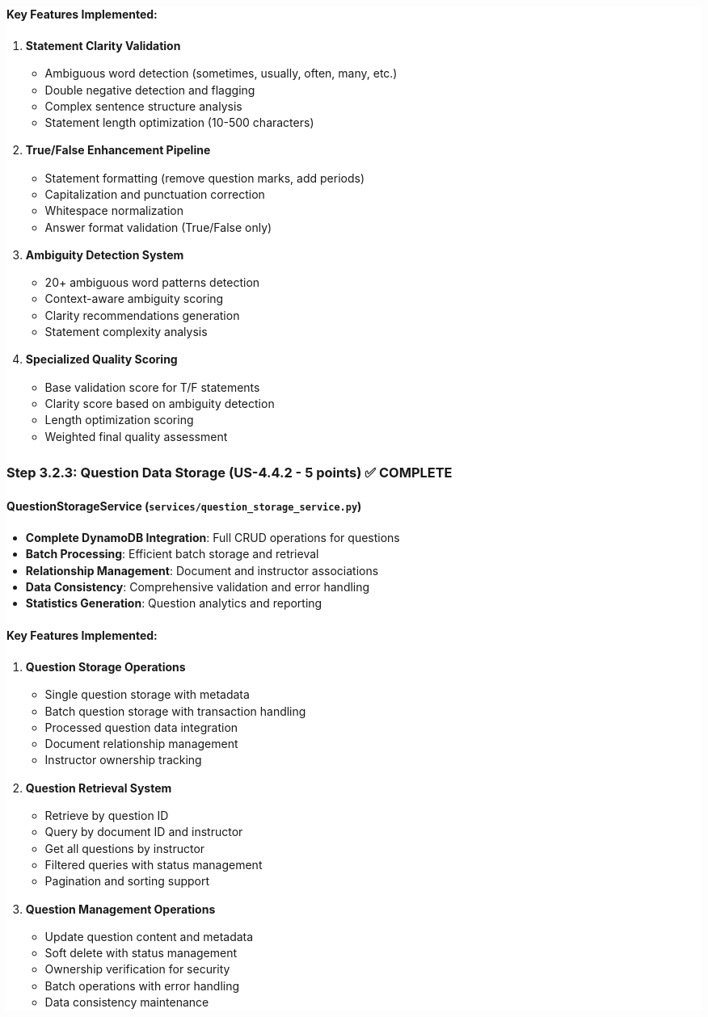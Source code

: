 #### Key Features Implemented:
1. **Statement Clarity Validation**
   - Ambiguous word detection (sometimes, usually, often, many, etc.)
   - Double negative detection and flagging
   - Complex sentence structure analysis
   - Statement length optimization (10-500 characters)

2. **True/False Enhancement Pipeline**
   - Statement formatting (remove question marks, add periods)
   - Capitalization and punctuation correction
   - Whitespace normalization
   - Answer format validation (True/False only)

3. **Ambiguity Detection System**
   - 20+ ambiguous word patterns detection
   - Context-aware ambiguity scoring
   - Clarity recommendations generation
   - Statement complexity analysis

4. **Specialized Quality Scoring**
   - Base validation score for T/F statements
   - Clarity score based on ambiguity detection
   - Length optimization scoring
   - Weighted final quality assessment

### Step 3.2.3: Question Data Storage (US-4.4.2 - 5 points) ✅ COMPLETE

#### QuestionStorageService (`services/question_storage_service.py`)
- **Complete DynamoDB Integration**: Full CRUD operations for questions
- **Batch Processing**: Efficient batch storage and retrieval
- **Relationship Management**: Document and instructor associations
- **Data Consistency**: Comprehensive validation and error handling
- **Statistics Generation**: Question analytics and reporting

#### Key Features Implemented:
1. **Question Storage Operations**
   - Single question storage with metadata
   - Batch question storage with transaction handling
   - Processed question data integration
   - Document relationship management
   - Instructor ownership tracking

2. **Question Retrieval System**
   - Retrieve by question ID
   - Query by document ID and instructor
   - Get all questions by instructor
   - Filtered queries with status management
   - Pagination and sorting support

3. **Question Management Operations**
   - Update question content and metadata
   - Soft delete with status management
   - Ownership verification for security
   - Batch operations with error handling
   - Data consistency maintenance
